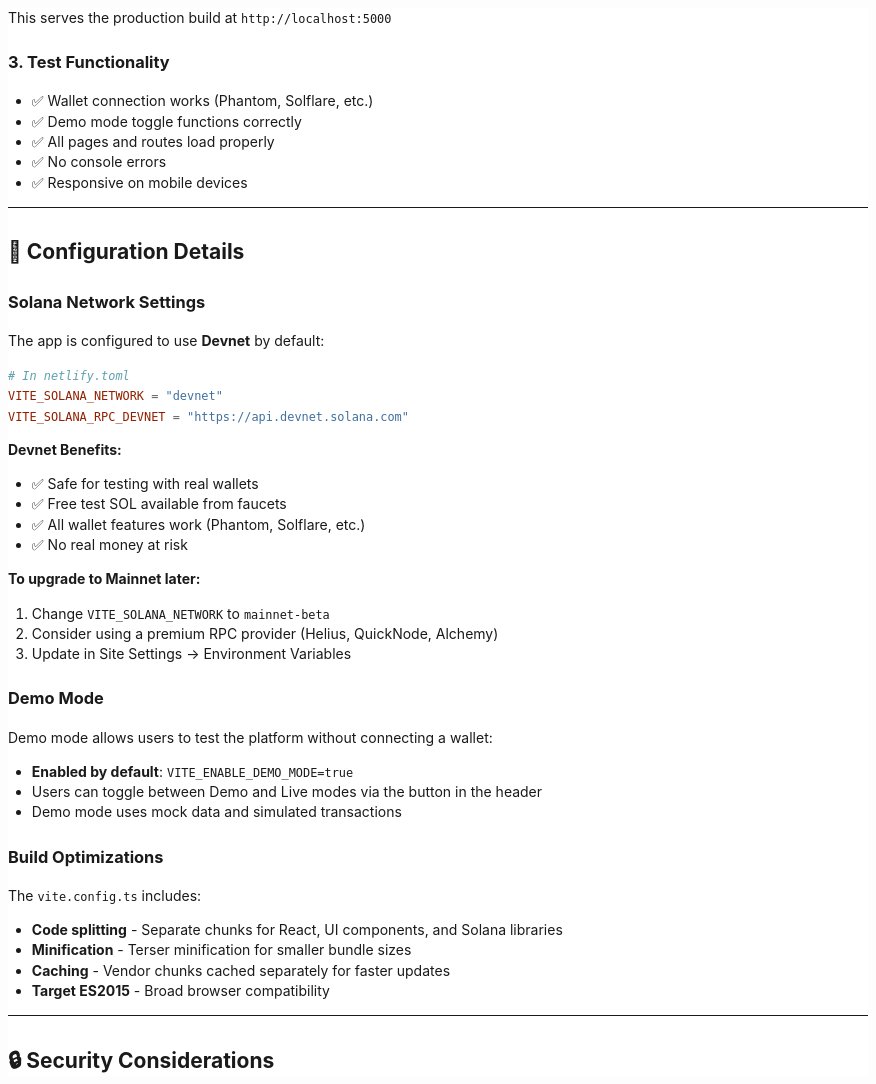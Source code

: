 This serves the production build at `http://localhost:5000`

### 3. Test Functionality
- ✅ Wallet connection works (Phantom, Solflare, etc.)
- ✅ Demo mode toggle functions correctly
- ✅ All pages and routes load properly
- ✅ No console errors
- ✅ Responsive on mobile devices

---

## 🔧 Configuration Details

### Solana Network Settings

The app is configured to use **Devnet** by default:

```toml
# In netlify.toml
VITE_SOLANA_NETWORK = "devnet"
VITE_SOLANA_RPC_DEVNET = "https://api.devnet.solana.com"
```

**Devnet Benefits:**
- ✅ Safe for testing with real wallets
- ✅ Free test SOL available from faucets
- ✅ All wallet features work (Phantom, Solflare, etc.)
- ✅ No real money at risk

**To upgrade to Mainnet later:**
1. Change `VITE_SOLANA_NETWORK` to `mainnet-beta`
2. Consider using a premium RPC provider (Helius, QuickNode, Alchemy)
3. Update in Site Settings → Environment Variables

### Demo Mode

Demo mode allows users to test the platform without connecting a wallet:

- **Enabled by default**: `VITE_ENABLE_DEMO_MODE=true`
- Users can toggle between Demo and Live modes via the button in the header
- Demo mode uses mock data and simulated transactions

### Build Optimizations

The `vite.config.ts` includes:
- **Code splitting** - Separate chunks for React, UI components, and Solana libraries
- **Minification** - Terser minification for smaller bundle sizes
- **Caching** - Vendor chunks cached separately for faster updates
- **Target ES2015** - Broad browser compatibility

---

## 🔒 Security Considerations
